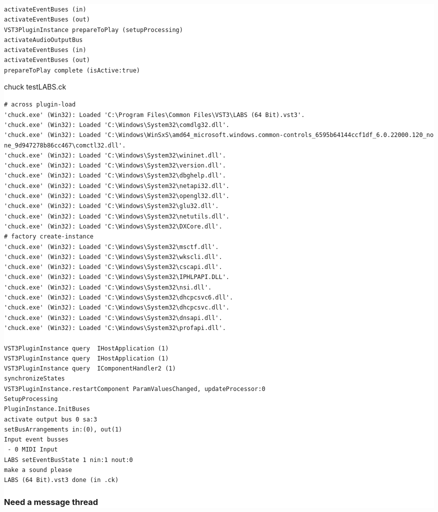 ```
activateEventBuses (in)
activateEventBuses (out)
VST3PluginInstance prepareToPlay (setupProcessing)
activateAudioOutputBus
activateEventBuses (in)
activateEventBuses (out)
prepareToPlay complete (isActive:true)
```

chuck testLABS.ck
```
# across plugin-load
'chuck.exe' (Win32): Loaded 'C:\Program Files\Common Files\VST3\LABS (64 Bit).vst3'.
'chuck.exe' (Win32): Loaded 'C:\Windows\System32\comdlg32.dll'.
'chuck.exe' (Win32): Loaded 'C:\Windows\WinSxS\amd64_microsoft.windows.common-controls_6595b64144ccf1df_6.0.22000.120_none_9d947278b86cc467\comctl32.dll'.
'chuck.exe' (Win32): Loaded 'C:\Windows\System32\wininet.dll'.
'chuck.exe' (Win32): Loaded 'C:\Windows\System32\version.dll'.
'chuck.exe' (Win32): Loaded 'C:\Windows\System32\dbghelp.dll'.
'chuck.exe' (Win32): Loaded 'C:\Windows\System32\netapi32.dll'.
'chuck.exe' (Win32): Loaded 'C:\Windows\System32\opengl32.dll'.
'chuck.exe' (Win32): Loaded 'C:\Windows\System32\glu32.dll'.
'chuck.exe' (Win32): Loaded 'C:\Windows\System32\netutils.dll'.
'chuck.exe' (Win32): Loaded 'C:\Windows\System32\DXCore.dll'.
# factory create-instance
'chuck.exe' (Win32): Loaded 'C:\Windows\System32\msctf.dll'.
'chuck.exe' (Win32): Loaded 'C:\Windows\System32\wkscli.dll'.
'chuck.exe' (Win32): Loaded 'C:\Windows\System32\cscapi.dll'.
'chuck.exe' (Win32): Loaded 'C:\Windows\System32\IPHLPAPI.DLL'.
'chuck.exe' (Win32): Loaded 'C:\Windows\System32\nsi.dll'.
'chuck.exe' (Win32): Loaded 'C:\Windows\System32\dhcpcsvc6.dll'.
'chuck.exe' (Win32): Loaded 'C:\Windows\System32\dhcpcsvc.dll'.
'chuck.exe' (Win32): Loaded 'C:\Windows\System32\dnsapi.dll'.
'chuck.exe' (Win32): Loaded 'C:\Windows\System32\profapi.dll'.

VST3PluginInstance query  IHostApplication (1)
VST3PluginInstance query  IHostApplication (1)
VST3PluginInstance query  IComponentHandler2 (1)
synchronizeStates
VST3PluginInstance.restartComponent ParamValuesChanged, updateProcessor:0
SetupProcessing
PluginInstance.InitBuses
activate output bus 0 sa:3
setBusArrangements in:(0), out(1)
Input event busses
 - 0 MIDI Input
LABS setEventBusState 1 nin:1 nout:0
make a sound please 
LABS (64 Bit).vst3 done (in .ck)
```

### Need a message thread
